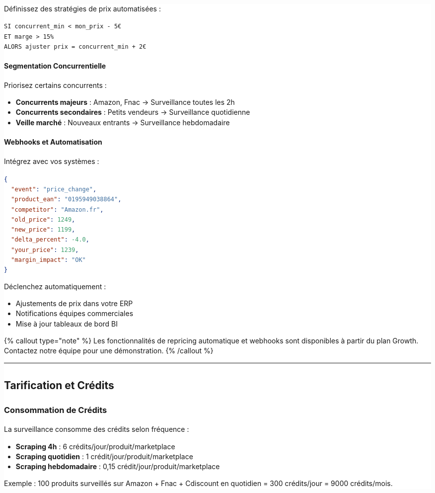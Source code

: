 Définissez des stratégies de prix automatisées :

```text
SI concurrent_min < mon_prix - 5€
ET marge > 15%
ALORS ajuster prix = concurrent_min + 2€
```

#### Segmentation Concurrentielle

Priorisez certains concurrents :

- **Concurrents majeurs** : Amazon, Fnac → Surveillance toutes les 2h
- **Concurrents secondaires** : Petits vendeurs → Surveillance quotidienne
- **Veille marché** : Nouveaux entrants → Surveillance hebdomadaire

#### Webhooks et Automatisation

Intégrez avec vos systèmes :

```json
{
  "event": "price_change",
  "product_ean": "0195949038864",
  "competitor": "Amazon.fr",
  "old_price": 1249,
  "new_price": 1199,
  "delta_percent": -4.0,
  "your_price": 1239,
  "margin_impact": "OK"
}
```

Déclenchez automatiquement :
- Ajustements de prix dans votre ERP
- Notifications équipes commerciales
- Mise à jour tableaux de bord BI

{% callout type="note" %}
Les fonctionnalités de repricing automatique et webhooks sont disponibles à partir du plan Growth. Contactez notre équipe pour une démonstration.
{% /callout %}

---

## Tarification et Crédits

### Consommation de Crédits

La surveillance consomme des crédits selon fréquence :

- **Scraping 4h** : 6 crédits/jour/produit/marketplace
- **Scraping quotidien** : 1 crédit/jour/produit/marketplace
- **Scraping hebdomadaire** : 0,15 crédit/jour/produit/marketplace

Exemple : 100 produits surveillés sur Amazon + Fnac + Cdiscount en quotidien = 300 crédits/jour = 9000 crédits/mois.
